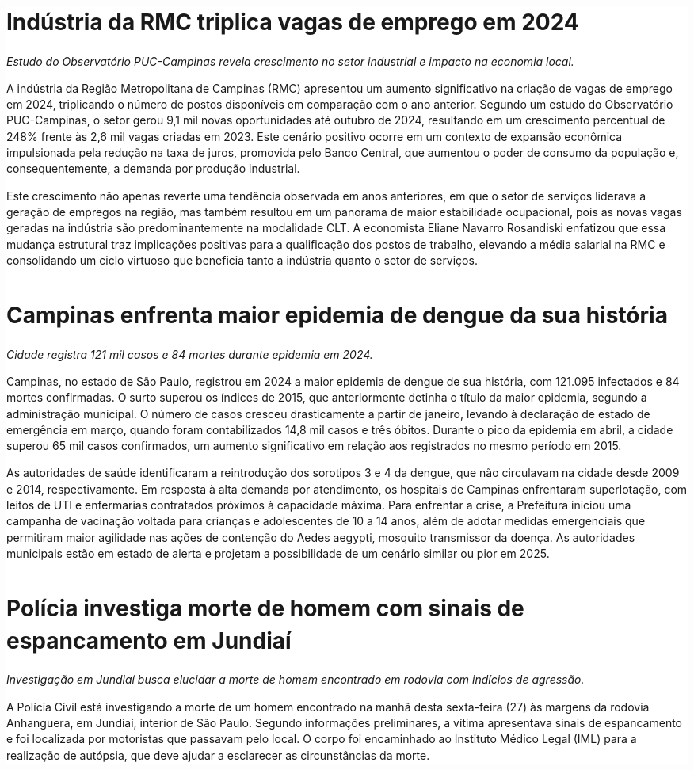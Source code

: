 # Indústria da RMC triplica vagas de emprego em 2024
*Estudo do Observatório PUC-Campinas revela crescimento no setor industrial e impacto na economia local.*

A indústria da Região Metropolitana de Campinas (RMC) apresentou um aumento significativo na criação de vagas de emprego em 2024, triplicando o número de postos disponíveis em comparação com o ano anterior. Segundo um estudo do Observatório PUC-Campinas, o setor gerou 9,1 mil novas oportunidades até outubro de 2024, resultando em um crescimento percentual de 248% frente às 2,6 mil vagas criadas em 2023. Este cenário positivo ocorre em um contexto de expansão econômica impulsionada pela redução na taxa de juros, promovida pelo Banco Central, que aumentou o poder de consumo da população e, consequentemente, a demanda por produção industrial.

Este crescimento não apenas reverte uma tendência observada em anos anteriores, em que o setor de serviços liderava a geração de empregos na região, mas também resultou em um panorama de maior estabilidade ocupacional, pois as novas vagas geradas na indústria são predominantemente na modalidade CLT. A economista Eliane Navarro Rosandiski enfatizou que essa mudança estrutural traz implicações positivas para a qualificação dos postos de trabalho, elevando a média salarial na RMC e consolidando um ciclo virtuoso que beneficia tanto a indústria quanto o setor de serviços.

# Campinas enfrenta maior epidemia de dengue da sua história
*Cidade registra 121 mil casos e 84 mortes durante epidemia em 2024.*

Campinas, no estado de São Paulo, registrou em 2024 a maior epidemia de dengue de sua história, com 121.095 infectados e 84 mortes confirmadas. O surto superou os índices de 2015, que anteriormente detinha o título da maior epidemia, segundo a administração municipal. O número de casos cresceu drasticamente a partir de janeiro, levando à declaração de estado de emergência em março, quando foram contabilizados 14,8 mil casos e três óbitos. Durante o pico da epidemia em abril, a cidade superou 65 mil casos confirmados, um aumento significativo em relação aos registrados no mesmo período em 2015.

As autoridades de saúde identificaram a reintrodução dos sorotipos 3 e 4 da dengue, que não circulavam na cidade desde 2009 e 2014, respectivamente. Em resposta à alta demanda por atendimento, os hospitais de Campinas enfrentaram superlotação, com leitos de UTI e enfermarias contratados próximos à capacidade máxima. Para enfrentar a crise, a Prefeitura iniciou uma campanha de vacinação voltada para crianças e adolescentes de 10 a 14 anos, além de adotar medidas emergenciais que permitiram maior agilidade nas ações de contenção do Aedes aegypti, mosquito transmissor da doença. As autoridades municipais estão em estado de alerta e projetam a possibilidade de um cenário similar ou pior em 2025.

# Polícia investiga morte de homem com sinais de espancamento em Jundiaí
*Investigação em Jundiaí busca elucidar a morte de homem encontrado em rodovia com indícios de agressão.*

A Polícia Civil está investigando a morte de um homem encontrado na manhã desta sexta-feira (27) às margens da rodovia Anhanguera, em Jundiaí, interior de São Paulo. Segundo informações preliminares, a vítima apresentava sinais de espancamento e foi localizada por motoristas que passavam pelo local. O corpo foi encaminhado ao Instituto Médico Legal (IML) para a realização de autópsia, que deve ajudar a esclarecer as circunstâncias da morte.
